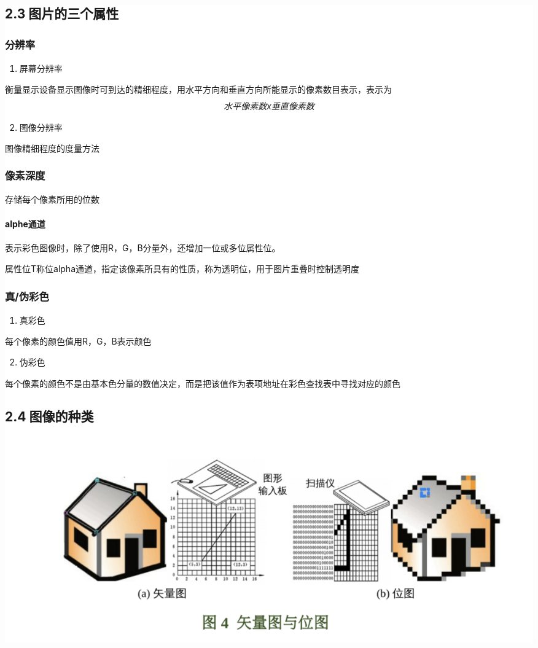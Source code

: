 ## 2.3 图片的三个属性

### 分辨率

1. 屏幕分辨率

衡量显示设备显示图像时可到达的精细程度，用水平方向和垂直方向所能显示的像素数目表示，表示为
$$水平像素数 x 垂直像素数$$

2. 图像分辨率

图像精细程度的度量方法

### 像素深度

存储每个像素所用的位数

#### alphe通道

表示彩色图像时，除了使用R，G，B分量外，还增加一位或多位属性位。

属性位T称位alpha通道，指定该像素所具有的性质，称为透明位，用于图片重叠时控制透明度

### 真/伪彩色

1. 真彩色

每个像素的颜色值用R，G，B表示颜色

2. 伪彩色

每个像素的颜色不是由基本色分量的数值决定，而是把该值作为表项地址在彩色查找表中寻找对应的颜色

## 2.4 图像的种类

![矢量图和位图](assets/2024-12-21-13-17-41.png)
